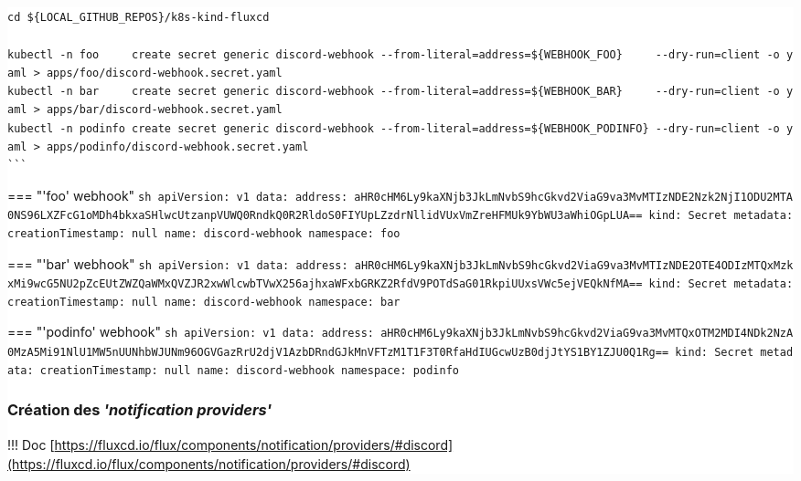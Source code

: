     cd ${LOCAL_GITHUB_REPOS}/k8s-kind-fluxcd

    kubectl -n foo     create secret generic discord-webhook --from-literal=address=${WEBHOOK_FOO}     --dry-run=client -o yaml > apps/foo/discord-webhook.secret.yaml
    kubectl -n bar     create secret generic discord-webhook --from-literal=address=${WEBHOOK_BAR}     --dry-run=client -o yaml > apps/bar/discord-webhook.secret.yaml
    kubectl -n podinfo create secret generic discord-webhook --from-literal=address=${WEBHOOK_PODINFO} --dry-run=client -o yaml > apps/podinfo/discord-webhook.secret.yaml
    ```

=== "'foo' webhook"
    ```sh
    apiVersion: v1
    data:
      address: aHR0cHM6Ly9kaXNjb3JkLmNvbS9hcGkvd2ViaG9va3MvMTIzNDE2Nzk2NjI1ODU2MTA0NS96LXZFcG1oMDh4bkxaSHlwcUtzanpVUWQ0RndkQ0R2RldoS0FIYUpLZzdrNllidVUxVmZreHFMUk9YbWU3aWhiOGpLUA==
    kind: Secret
    metadata:
      creationTimestamp: null
      name: discord-webhook
      namespace: foo
    ```

=== "'bar' webhook"
    ```sh
    apiVersion: v1
    data:
      address: aHR0cHM6Ly9kaXNjb3JkLmNvbS9hcGkvd2ViaG9va3MvMTIzNDE2OTE4ODIzMTQxMzkxMi9wcG5NU2pZcEUtZWZQaWMxQVZJR2xwWlcwbTVwX256ajhxaWFxbGRKZ2RfdV9POTdSaG01RkpiUUxsVWc5ejVEQkNfMA==
    kind: Secret
    metadata:
      creationTimestamp: null
      name: discord-webhook
      namespace: bar
    ```

=== "'podinfo' webhook"
    ```sh
    apiVersion: v1
    data:
      address: aHR0cHM6Ly9kaXNjb3JkLmNvbS9hcGkvd2ViaG9va3MvMTQxOTM2MDI4NDk2NzA0MzA5Mi91NlU1MW5nUUNhbWJUNm96OGVGazRrU2djV1AzbDRndGJkMnVFTzM1T1F3T0RfaHdIUGcwUzB0djJtYS1BY1ZJU0Q1Rg==
    kind: Secret
    metadata:
      creationTimestamp: null
      name: discord-webhook
      namespace: podinfo
    ```

### Création des _*'notification providers'*_

!!! Doc
    [https://fluxcd.io/flux/components/notification/providers/#discord](https://fluxcd.io/flux/components/notification/providers/#discord)
